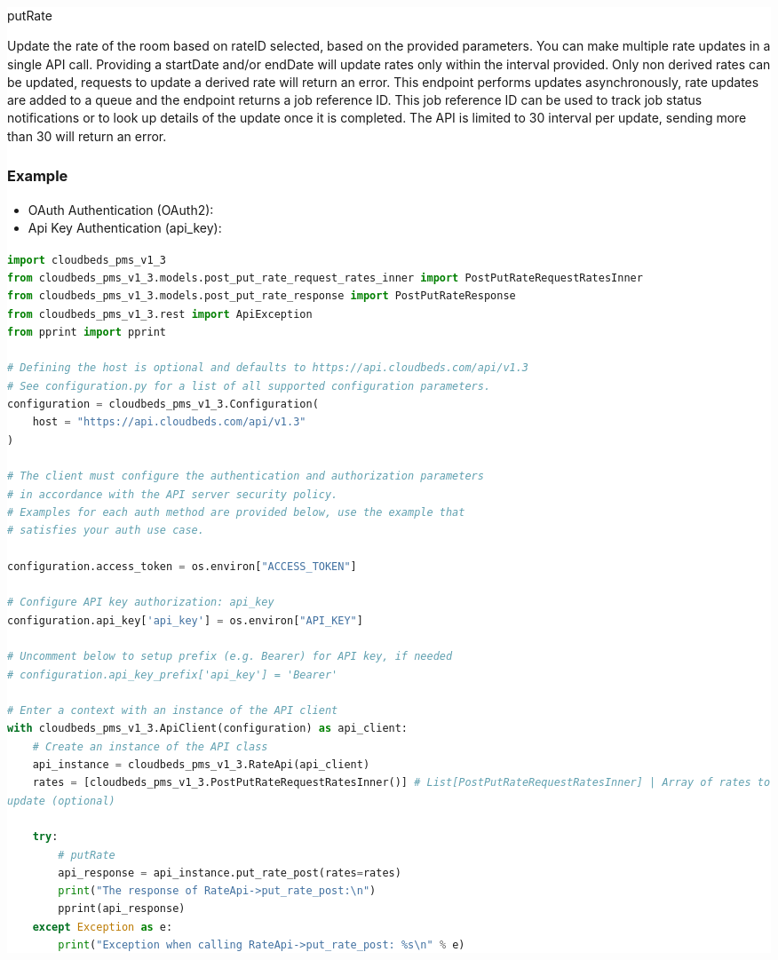 putRate

Update the rate of the room based on rateID selected, based on the provided parameters. You can make multiple rate updates in a single API call. Providing a startDate and/or endDate will update rates only within the interval provided. Only non derived rates can be updated, requests to update a derived rate will return an error. This endpoint performs updates asynchronously,  rate updates are added to a queue and the endpoint returns a job reference ID. This job reference ID can be used to track job status notifications or to look up details of the update once it is completed. The API is limited to 30 interval per update, sending more than 30 will return an error.

### Example

* OAuth Authentication (OAuth2):
* Api Key Authentication (api_key):

```python
import cloudbeds_pms_v1_3
from cloudbeds_pms_v1_3.models.post_put_rate_request_rates_inner import PostPutRateRequestRatesInner
from cloudbeds_pms_v1_3.models.post_put_rate_response import PostPutRateResponse
from cloudbeds_pms_v1_3.rest import ApiException
from pprint import pprint

# Defining the host is optional and defaults to https://api.cloudbeds.com/api/v1.3
# See configuration.py for a list of all supported configuration parameters.
configuration = cloudbeds_pms_v1_3.Configuration(
    host = "https://api.cloudbeds.com/api/v1.3"
)

# The client must configure the authentication and authorization parameters
# in accordance with the API server security policy.
# Examples for each auth method are provided below, use the example that
# satisfies your auth use case.

configuration.access_token = os.environ["ACCESS_TOKEN"]

# Configure API key authorization: api_key
configuration.api_key['api_key'] = os.environ["API_KEY"]

# Uncomment below to setup prefix (e.g. Bearer) for API key, if needed
# configuration.api_key_prefix['api_key'] = 'Bearer'

# Enter a context with an instance of the API client
with cloudbeds_pms_v1_3.ApiClient(configuration) as api_client:
    # Create an instance of the API class
    api_instance = cloudbeds_pms_v1_3.RateApi(api_client)
    rates = [cloudbeds_pms_v1_3.PostPutRateRequestRatesInner()] # List[PostPutRateRequestRatesInner] | Array of rates to update (optional)

    try:
        # putRate
        api_response = api_instance.put_rate_post(rates=rates)
        print("The response of RateApi->put_rate_post:\n")
        pprint(api_response)
    except Exception as e:
        print("Exception when calling RateApi->put_rate_post: %s\n" % e)
```

